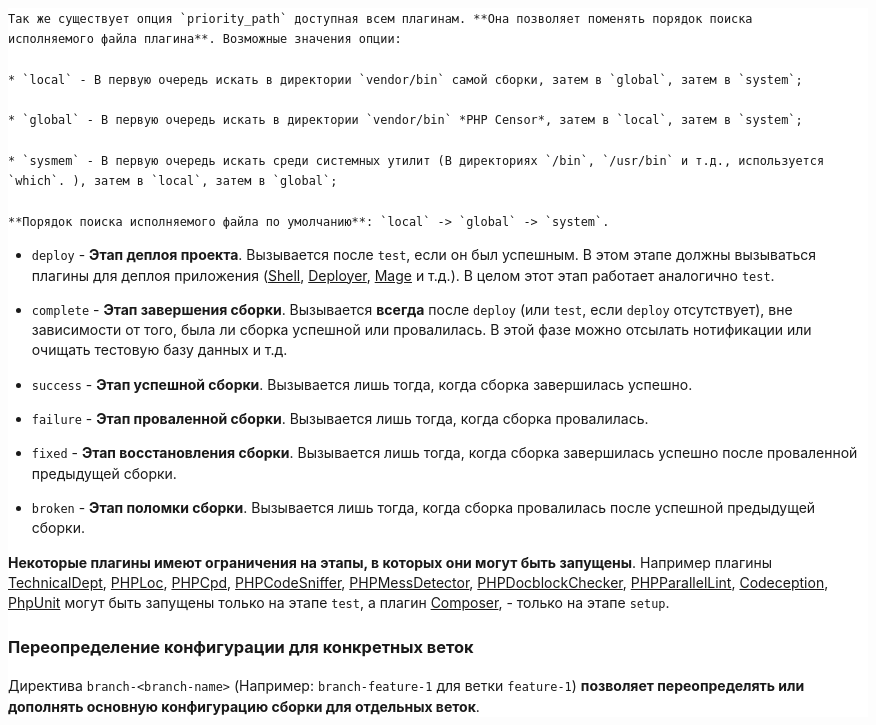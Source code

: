     Так же существует опция `priority_path` доступная всем плагинам. **Она позволяет поменять порядок поиска 
    исполняемого файла плагина**. Возможные значения опции:

    * `local` - В первую очередь искать в директории `vendor/bin` самой сборки, затем в `global`, затем в `system`;

    * `global` - В первую очередь искать в директории `vendor/bin` *PHP Censor*, затем в `local`, затем в `system`;

    * `sysmem` - В первую очередь искать среди системных утилит (В директориях `/bin`, `/usr/bin` и т.д., используется 
    `which`. ), затем в `local`, затем в `global`;

    **Порядок поиска исполняемого файла по умолчанию**: `local` -> `global` -> `system`.

* `deploy` - **Этап деплоя проекта**. Вызывается после `test`, если он был успешным. В этом этапе должны 
вызываться плагины для деплоя приложения ([Shell](plugins/shell.md), [Deployer](plugins/deployer.md), 
[Mage](plugins/mage.md) и т.д.). В целом этот этап работает аналогично `test`.

* `complete` - **Этап завершения сборки**. Вызывается **всегда** после `deploy` (или `test`, если `deploy` 
отсутствует), вне зависимости от того, была ли сборка успешной или провалилась. В этой фазе можно отсылать нотификации 
или очищать тестовую базу данных и т.д.

* `success` - **Этап успешной сборки**. Вызывается лишь тогда, когда сборка завершилась успешно.

* `failure` - **Этап проваленной сборки**. Вызывается лишь тогда, когда сборка провалилась.

* `fixed` - **Этап восстановления сборки**. Вызывается лишь тогда, когда сборка завершилась успешно после проваленной 
предыдущей сборки.

* `broken` - **Этап поломки сборки**. Вызывается лишь тогда, когда сборка провалилась после успешной предыдущей сборки.

**Некоторые плагины имеют ограничения на этапы, в которых они могут быть запущены**. Например плагины 
[TechnicalDept](plugins/technical_dept.md), [PHPLoc](plugins/php_loc.md), [PHPCpd](plugins/php_cpd.md), 
[PHPCodeSniffer](plugins/php_code_sniffer.md), [PHPMessDetector](plugins/php_mess_detector.md), 
[PHPDocblockChecker](plugins/php_docblock_checker.md), [PHPParallelLint](plugins/php_parallel_lint.md), 
[Codeception](plugins/codeception.md), [PhpUnit](plugins/php_unit.md) могут быть запущены только на этапе `test`, 
а плагин [Composer](plugins/composer.md), - только на этапе `setup`.


### Переопределение конфигурации для конкретных веток

Директива `branch-<branch-name>` (Например: `branch-feature-1` для ветки `feature-1`) **позволяет переопределять или 
дополнять основную конфигурацию сборки для отдельных веток**.
